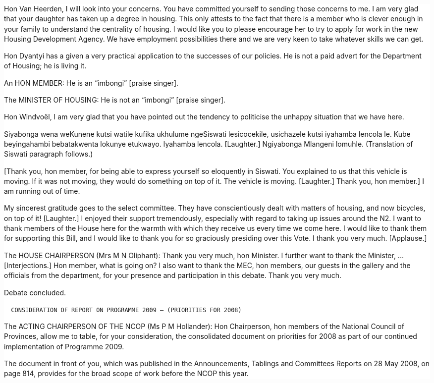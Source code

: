 Hon Van Heerden, I will look into your concerns. You have committed
yourself to sending those concerns to me. I am very glad that your daughter
has taken up a degree in housing. This only attests to the fact that there
is a member who is clever enough in your family to understand the
centrality of housing. I would like you to please encourage her to try to
apply for work in the new Housing Development Agency. We have employment
possibilities there and we are very keen to take whatever skills we can
get.

Hon Dyantyi has a given a very practical application to the successes of
our policies. He is not a paid advert for the Department of Housing; he is
living it.

An HON MEMBER: He is an “imbongi” [praise singer].

The MINISTER OF HOUSING: He is not an “imbongi” [praise singer].

Hon Windvoël, I am very glad that you have pointed out the tendency to
politicise the unhappy situation that we have here.

Siyabonga wena weKunene kutsi watile kufika ukhulume ngeSiswati
lesicocekile, usichazele kutsi iyahamba lencola le. Kube beyingahambi
bebatakwenta lokunye etukwayo. Iyahamba lencola. [Laughter.] Ngiyabonga
Mlangeni lomuhle. (Translation of Siswati paragraph follows.)

[Thank you, hon member, for being able to express yourself so eloquently in
Siswati. You explained to us that this vehicle is moving. If it was not
moving, they would do something on top of it. The vehicle is moving.
[Laughter.] Thank you, hon member.]
I am running out of time.

My sincerest gratitude goes to the select committee. They have
conscientiously dealt with matters of housing, and now bicycles, on top of
it! [Laughter.] I enjoyed their support tremendously, especially with
regard to taking up issues around the N2. I want to thank members of the
House here for the warmth with which they receive us every time we come
here. I would like to thank them for supporting this Bill, and I would like
to thank you for so graciously presiding over this Vote. I thank you very
much. [Applause.]

The HOUSE CHAIRPERSON (Mrs M N Oliphant): Thank you very much, hon
Minister. I further want to thank the Minister, ... [Interjections.] Hon
member, what is going on? I also want to thank the MEC, hon members, our
guests in the gallery and the officials from the department, for your
presence and participation in this debate. Thank you very much.

Debate concluded.

      CONSIDERATION OF REPORT ON PROGRAMME 2009 – (PRIORITIES FOR 2008)

The ACTING CHAIRPERSON OF THE NCOP (Ms P M Hollander): Hon Chairperson, hon
members of the National Council of Provinces, allow me to table, for your
consideration, the consolidated document on priorities for 2008 as part of
our continued implementation of Programme 2009.

The document in front of you, which was published in the Announcements,
Tablings and Committees Reports on 28 May 2008, on page 814, provides for
the broad scope of work before the NCOP this year.
